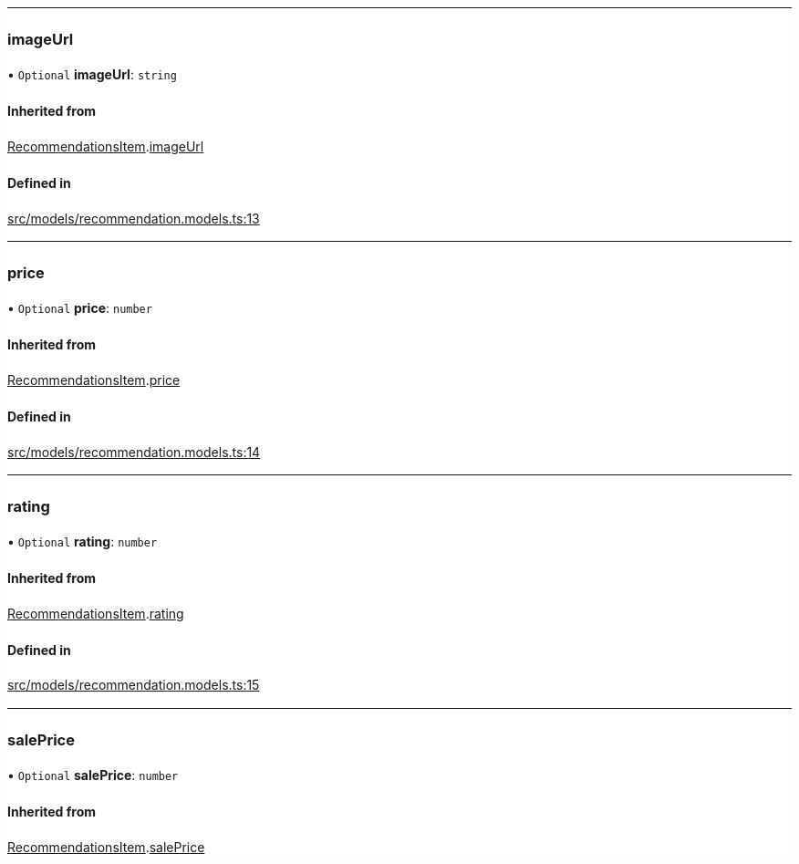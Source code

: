 ___

### imageUrl

• `Optional` **imageUrl**: `string`

#### Inherited from

[RecommendationsItem](Models.RecommendationsItem.md).[imageUrl](Models.RecommendationsItem.md#imageurl)

#### Defined in

[src/models/recommendation.models.ts:13](https://bitbucket.org/bridgelinedigital/frontend-handlebars-ui/src/db3ebfe/src/models/recommendation.models.ts#lines-13)

___

### price

• `Optional` **price**: `number`

#### Inherited from

[RecommendationsItem](Models.RecommendationsItem.md).[price](Models.RecommendationsItem.md#price)

#### Defined in

[src/models/recommendation.models.ts:14](https://bitbucket.org/bridgelinedigital/frontend-handlebars-ui/src/db3ebfe/src/models/recommendation.models.ts#lines-14)

___

### rating

• `Optional` **rating**: `number`

#### Inherited from

[RecommendationsItem](Models.RecommendationsItem.md).[rating](Models.RecommendationsItem.md#rating)

#### Defined in

[src/models/recommendation.models.ts:15](https://bitbucket.org/bridgelinedigital/frontend-handlebars-ui/src/db3ebfe/src/models/recommendation.models.ts#lines-15)

___

### salePrice

• `Optional` **salePrice**: `number`

#### Inherited from

[RecommendationsItem](Models.RecommendationsItem.md).[salePrice](Models.RecommendationsItem.md#saleprice)
